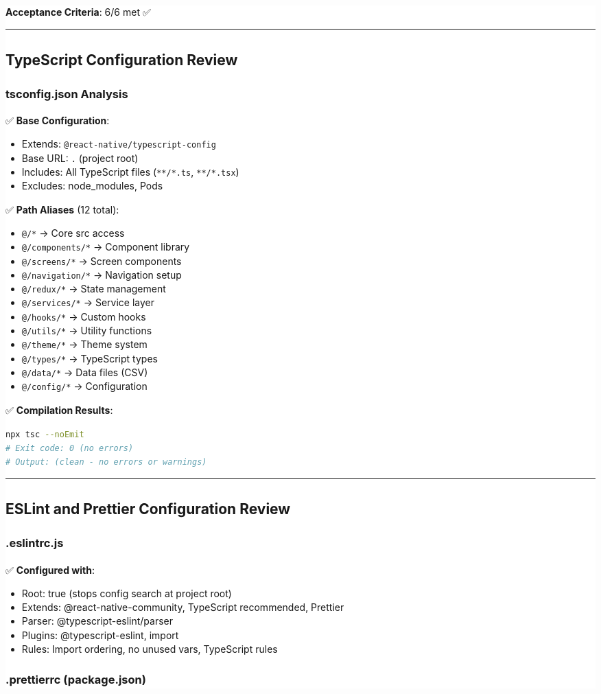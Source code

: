 **Acceptance Criteria**: 6/6 met ✅

---

## TypeScript Configuration Review

### tsconfig.json Analysis

✅ **Base Configuration**:

- Extends: `@react-native/typescript-config`
- Base URL: `.` (project root)
- Includes: All TypeScript files (`**/*.ts`, `**/*.tsx`)
- Excludes: node_modules, Pods

✅ **Path Aliases** (12 total):

- `@/*` → Core src access
- `@/components/*` → Component library
- `@/screens/*` → Screen components
- `@/navigation/*` → Navigation setup
- `@/redux/*` → State management
- `@/services/*` → Service layer
- `@/hooks/*` → Custom hooks
- `@/utils/*` → Utility functions
- `@/theme/*` → Theme system
- `@/types/*` → TypeScript types
- `@/data/*` → Data files (CSV)
- `@/config/*` → Configuration

✅ **Compilation Results**:

```bash
npx tsc --noEmit
# Exit code: 0 (no errors)
# Output: (clean - no errors or warnings)
```

---

## ESLint and Prettier Configuration Review

### .eslintrc.js

✅ **Configured with**:

- Root: true (stops config search at project root)
- Extends: @react-native-community, TypeScript recommended, Prettier
- Parser: @typescript-eslint/parser
- Plugins: @typescript-eslint, import
- Rules: Import ordering, no unused vars, TypeScript rules

### .prettierrc (package.json)
